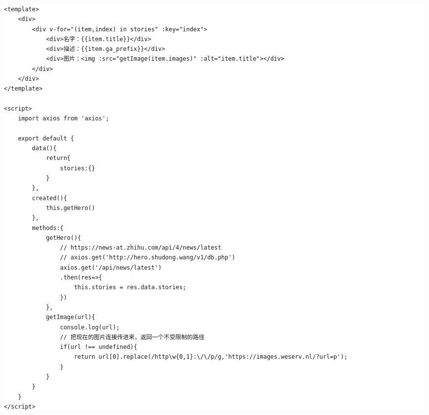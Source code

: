 ```
<template>
    <div>
        <div v-for="(item,index) in stories" :key="index">
            <div>名字：{{item.title}}</div>
            <div>描述：{{item.ga_prefix}}</div>
            <div>图片：<img :src="getImage(item.images)" :alt="item.title"></div>
        </div>
    </div>
</template>

<script>
    import axios from 'axios';

    export default {
        data(){
            return{
                stories:{}
            }
        },
        created(){
            this.getHero()
        },
        methods:{
            getHero(){
                // https://news-at.zhihu.com/api/4/news/latest
                // axios.get('http://hero.shudong.wang/v1/db.php')
                axios.get('/api/news/latest')
                .then(res=>{
                    this.stories = res.data.stories;
                })
            },
            getImage(url){
                console.log(url);
                // 把现在的图片连接传进来，返回一个不受限制的路径
                if(url !== undefined){
                    return url[0].replace(/http\w{0,1}:\/\/p/g,'https://images.weserv.nl/?url=p');
                }
            }
        }
    }
</script>

```













